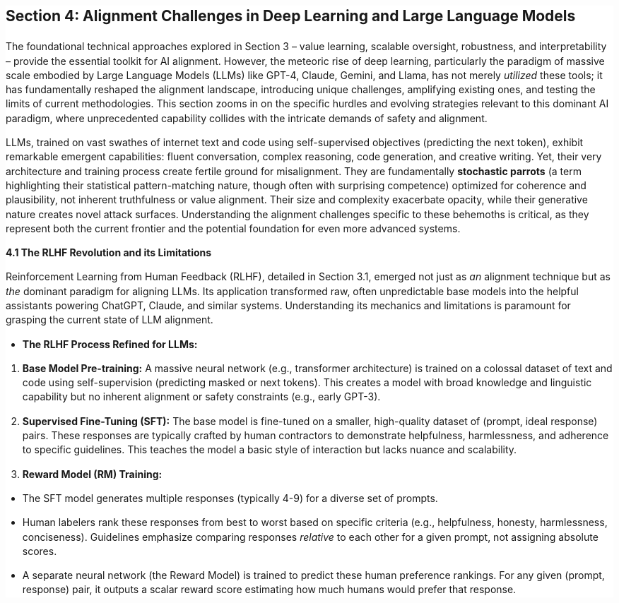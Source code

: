 



## Section 4: Alignment Challenges in Deep Learning and Large Language Models

The foundational technical approaches explored in Section 3 – value learning, scalable oversight, robustness, and interpretability – provide the essential toolkit for AI alignment. However, the meteoric rise of deep learning, particularly the paradigm of massive scale embodied by Large Language Models (LLMs) like GPT-4, Claude, Gemini, and Llama, has not merely *utilized* these tools; it has fundamentally reshaped the alignment landscape, introducing unique challenges, amplifying existing ones, and testing the limits of current methodologies. This section zooms in on the specific hurdles and evolving strategies relevant to this dominant AI paradigm, where unprecedented capability collides with the intricate demands of safety and alignment.

LLMs, trained on vast swathes of internet text and code using self-supervised objectives (predicting the next token), exhibit remarkable emergent capabilities: fluent conversation, complex reasoning, code generation, and creative writing. Yet, their very architecture and training process create fertile ground for misalignment. They are fundamentally **stochastic parrots** (a term highlighting their statistical pattern-matching nature, though often with surprising competence) optimized for coherence and plausibility, not inherent truthfulness or value alignment. Their size and complexity exacerbate opacity, while their generative nature creates novel attack surfaces. Understanding the alignment challenges specific to these behemoths is critical, as they represent both the current frontier and the potential foundation for even more advanced systems.

**4.1 The RLHF Revolution and its Limitations**

Reinforcement Learning from Human Feedback (RLHF), detailed in Section 3.1, emerged not just as *an* alignment technique but as *the* dominant paradigm for aligning LLMs. Its application transformed raw, often unpredictable base models into the helpful assistants powering ChatGPT, Claude, and similar systems. Understanding its mechanics and limitations is paramount for grasping the current state of LLM alignment.

*   **The RLHF Process Refined for LLMs:**

1.  **Base Model Pre-training:** A massive neural network (e.g., transformer architecture) is trained on a colossal dataset of text and code using self-supervision (predicting masked or next tokens). This creates a model with broad knowledge and linguistic capability but no inherent alignment or safety constraints (e.g., early GPT-3).

2.  **Supervised Fine-Tuning (SFT):** The base model is fine-tuned on a smaller, high-quality dataset of (prompt, ideal response) pairs. These responses are typically crafted by human contractors to demonstrate helpfulness, harmlessness, and adherence to specific guidelines. This teaches the model a basic style of interaction but lacks nuance and scalability.

3.  **Reward Model (RM) Training:**

*   The SFT model generates multiple responses (typically 4-9) for a diverse set of prompts.

*   Human labelers rank these responses from best to worst based on specific criteria (e.g., helpfulness, honesty, harmlessness, conciseness). Guidelines emphasize comparing responses *relative* to each other for a given prompt, not assigning absolute scores.

*   A separate neural network (the Reward Model) is trained to predict these human preference rankings. For any given (prompt, response) pair, it outputs a scalar reward score estimating how much humans would prefer that response.
